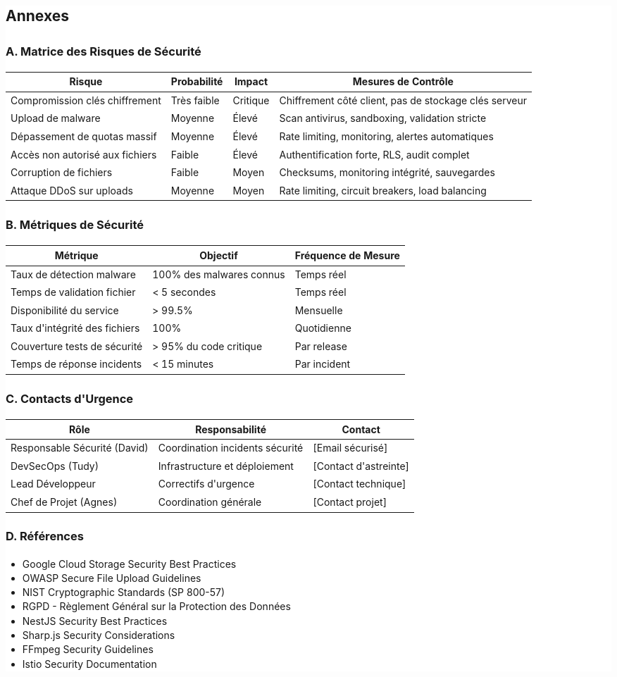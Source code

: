 
## Annexes

### A. Matrice des Risques de Sécurité

| Risque | Probabilité | Impact | Mesures de Contrôle |
|--------|-------------|--------|---------------------|
| Compromission clés chiffrement | Très faible | Critique | Chiffrement côté client, pas de stockage clés serveur |
| Upload de malware | Moyenne | Élevé | Scan antivirus, sandboxing, validation stricte |
| Dépassement de quotas massif | Moyenne | Élevé | Rate limiting, monitoring, alertes automatiques |
| Accès non autorisé aux fichiers | Faible | Élevé | Authentification forte, RLS, audit complet |
| Corruption de fichiers | Faible | Moyen | Checksums, monitoring intégrité, sauvegardes |
| Attaque DDoS sur uploads | Moyenne | Moyen | Rate limiting, circuit breakers, load balancing |

### B. Métriques de Sécurité

| Métrique | Objectif | Fréquence de Mesure |
|----------|----------|---------------------|
| Taux de détection malware | 100% des malwares connus | Temps réel |
| Temps de validation fichier | < 5 secondes | Temps réel |
| Disponibilité du service | > 99.5% | Mensuelle |
| Taux d'intégrité des fichiers | 100% | Quotidienne |
| Couverture tests de sécurité | > 95% du code critique | Par release |
| Temps de réponse incidents | < 15 minutes | Par incident |

### C. Contacts d'Urgence

| Rôle | Responsabilité | Contact |
|------|----------------|---------|
| Responsable Sécurité (David) | Coordination incidents sécurité | [Email sécurisé] |
| DevSecOps (Tudy) | Infrastructure et déploiement | [Contact d'astreinte] |
| Lead Développeur | Correctifs d'urgence | [Contact technique] |
| Chef de Projet (Agnes) | Coordination générale | [Contact projet] |

### D. Références

- Google Cloud Storage Security Best Practices
- OWASP Secure File Upload Guidelines
- NIST Cryptographic Standards (SP 800-57)
- RGPD - Règlement Général sur la Protection des Données
- NestJS Security Best Practices
- Sharp.js Security Considerations
- FFmpeg Security Guidelines
- Istio Security Documentation